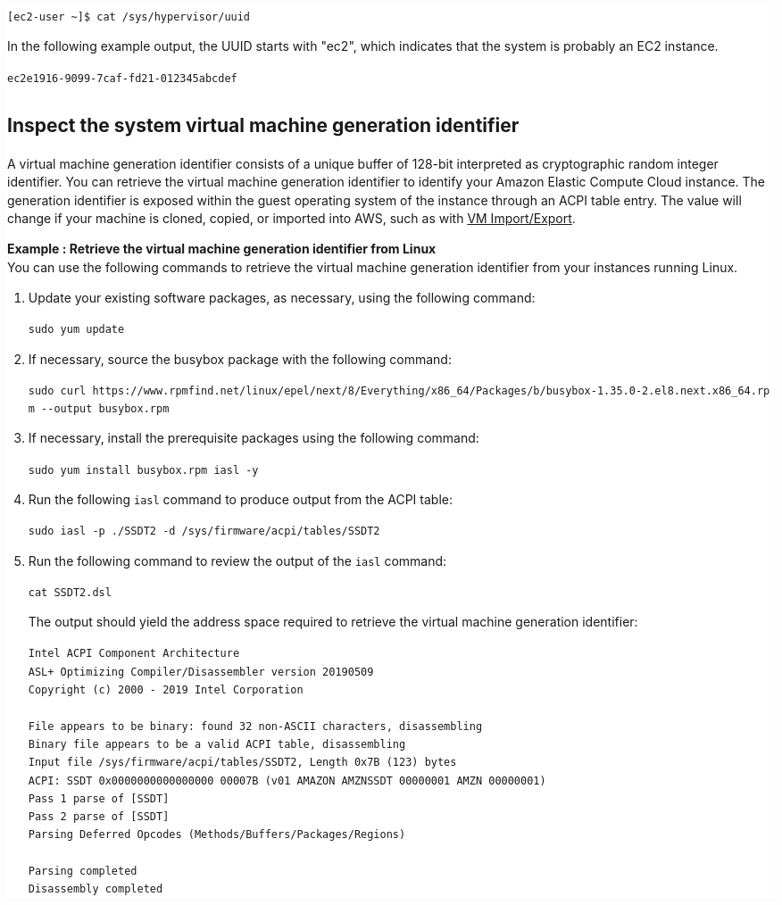 ```
[ec2-user ~]$ cat /sys/hypervisor/uuid
```
In the following example output, the UUID starts with "ec2", which indicates that the system is probably an EC2 instance\.  

```
ec2e1916-9099-7caf-fd21-012345abcdef
```

## Inspect the system virtual machine generation identifier<a name="vm-generation-id"></a>

A virtual machine generation identifier consists of a unique buffer of 128\-bit interpreted as cryptographic random integer identifier\. You can retrieve the virtual machine generation identifier to identify your Amazon Elastic Compute Cloud instance\. The generation identifier is exposed within the guest operating system of the instance through an ACPI table entry\. The value will change if your machine is cloned, copied, or imported into AWS, such as with [VM Import/Export](https://docs.aws.amazon.com/vm-import/latest/userguide/what-is-vmimport.html)\.

**Example : Retrieve the virtual machine generation identifier from Linux**  
You can use the following commands to retrieve the virtual machine generation identifier from your instances running Linux\.  

1. Update your existing software packages, as necessary, using the following command:

   ```
   sudo yum update
   ```

1. If necessary, source the busybox package with the following command:

   ```
   sudo curl https://www.rpmfind.net/linux/epel/next/8/Everything/x86_64/Packages/b/busybox-1.35.0-2.el8.next.x86_64.rpm --output busybox.rpm
   ```

1. If necessary, install the prerequisite packages using the following command:

   ```
   sudo yum install busybox.rpm iasl -y
   ```

1. Run the following `iasl` command to produce output from the ACPI table:

   ```
   sudo iasl -p ./SSDT2 -d /sys/firmware/acpi/tables/SSDT2
   ```

1. Run the following command to review the output of the `iasl` command:

   ```
   cat SSDT2.dsl
   ```

   The output should yield the address space required to retrieve the virtual machine generation identifier:

   ```
   Intel ACPI Component Architecture
   ASL+ Optimizing Compiler/Disassembler version 20190509
   Copyright (c) 2000 - 2019 Intel Corporation
   
   File appears to be binary: found 32 non-ASCII characters, disassembling
   Binary file appears to be a valid ACPI table, disassembling
   Input file /sys/firmware/acpi/tables/SSDT2, Length 0x7B (123) bytes
   ACPI: SSDT 0x0000000000000000 00007B (v01 AMAZON AMZNSSDT 00000001 AMZN 00000001)
   Pass 1 parse of [SSDT]
   Pass 2 parse of [SSDT]
   Parsing Deferred Opcodes (Methods/Buffers/Packages/Regions)
   
   Parsing completed
   Disassembly completed
   ```